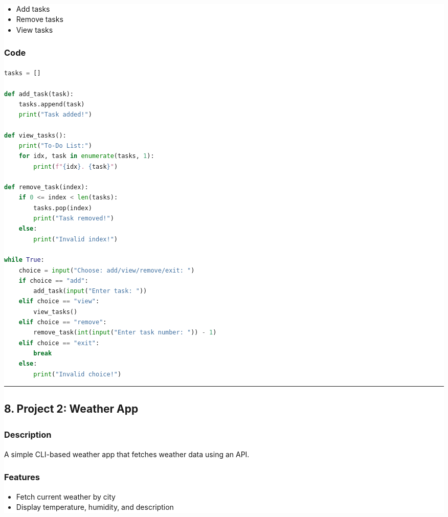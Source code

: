 - Add tasks
- Remove tasks
- View tasks

### Code

```python
tasks = []

def add_task(task):
    tasks.append(task)
    print("Task added!")

def view_tasks():
    print("To-Do List:")
    for idx, task in enumerate(tasks, 1):
        print(f"{idx}. {task}")

def remove_task(index):
    if 0 <= index < len(tasks):
        tasks.pop(index)
        print("Task removed!")
    else:
        print("Invalid index!")

while True:
    choice = input("Choose: add/view/remove/exit: ")
    if choice == "add":
        add_task(input("Enter task: "))
    elif choice == "view":
        view_tasks()
    elif choice == "remove":
        remove_task(int(input("Enter task number: ")) - 1)
    elif choice == "exit":
        break
    else:
        print("Invalid choice!")
```

---

## 8. Project 2: Weather App

### Description

A simple CLI-based weather app that fetches weather data using an API.

### Features

- Fetch current weather by city
- Display temperature, humidity, and description
